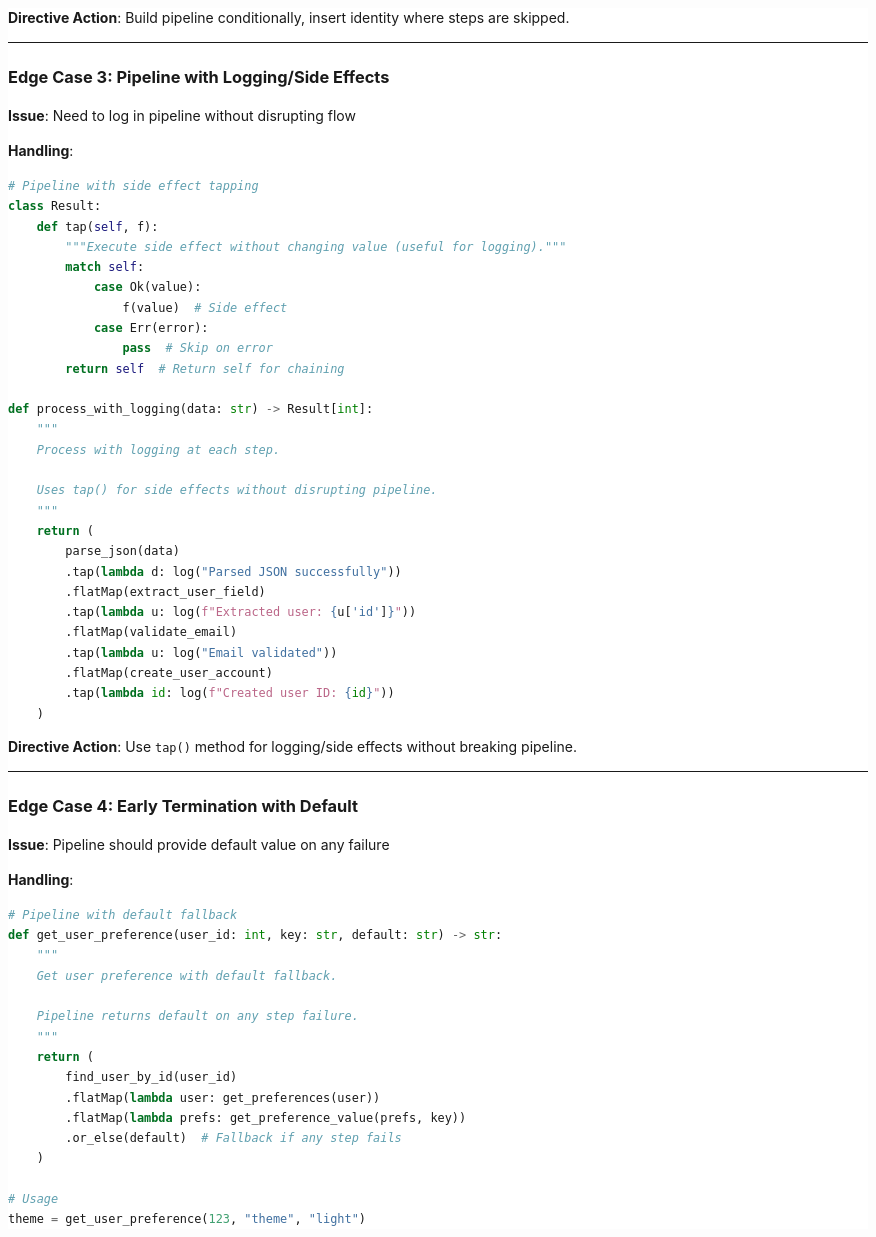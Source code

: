 **Directive Action**: Build pipeline conditionally, insert identity where steps are skipped.

---

### Edge Case 3: Pipeline with Logging/Side Effects

**Issue**: Need to log in pipeline without disrupting flow

**Handling**:
```python
# Pipeline with side effect tapping
class Result:
    def tap(self, f):
        """Execute side effect without changing value (useful for logging)."""
        match self:
            case Ok(value):
                f(value)  # Side effect
            case Err(error):
                pass  # Skip on error
        return self  # Return self for chaining

def process_with_logging(data: str) -> Result[int]:
    """
    Process with logging at each step.

    Uses tap() for side effects without disrupting pipeline.
    """
    return (
        parse_json(data)
        .tap(lambda d: log("Parsed JSON successfully"))
        .flatMap(extract_user_field)
        .tap(lambda u: log(f"Extracted user: {u['id']}"))
        .flatMap(validate_email)
        .tap(lambda u: log("Email validated"))
        .flatMap(create_user_account)
        .tap(lambda id: log(f"Created user ID: {id}"))
    )
```

**Directive Action**: Use `tap()` method for logging/side effects without breaking pipeline.

---

### Edge Case 4: Early Termination with Default

**Issue**: Pipeline should provide default value on any failure

**Handling**:
```python
# Pipeline with default fallback
def get_user_preference(user_id: int, key: str, default: str) -> str:
    """
    Get user preference with default fallback.

    Pipeline returns default on any step failure.
    """
    return (
        find_user_by_id(user_id)
        .flatMap(lambda user: get_preferences(user))
        .flatMap(lambda prefs: get_preference_value(prefs, key))
        .or_else(default)  # Fallback if any step fails
    )

# Usage
theme = get_user_preference(123, "theme", "light")
```

